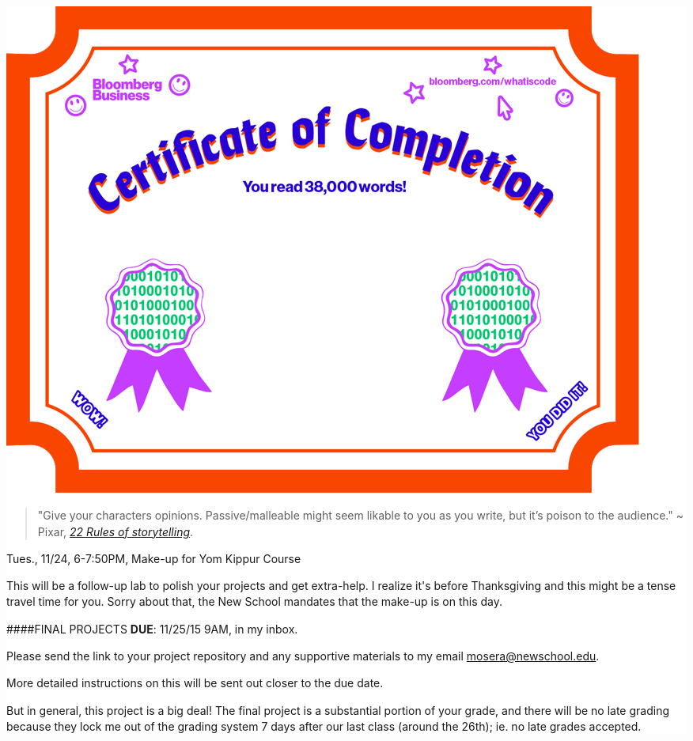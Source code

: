 ![certificate](https://raw.githubusercontent.com/auremoser/web-coding/master/_imgs/certificate.png)

>"Give your characters opinions. Passive/malleable might seem likable to you as you write, but it’s poison to the audience." ~ Pixar, [_22 Rules of storytelling_](http://www.aerogrammestudio.com/2013/03/07/pixars-22-rules-of-storytelling/).

Tues., 11/24, 6-7:50PM, Make-up for Yom Kippur Course

This will be a follow-up lab to polish your projects and get extra-help. I realize it's before Thanksgiving and this might be a tense travel time for you. Sorry about that, the New School mandates that the make-up is on this day.

####FINAL PROJECTS
**DUE**: 11/25/15 9AM, in my inbox. 

Please send the link to your project repository and any supportive materials to my email <mosera@newschool.edu>.

More detailed instructions on this will be sent out closer to the due date.

But in general, this project is a big deal! The final project is a substantial portion of your grade, and there will be no late grading because they lock me out of the grading system 7 days after our last class (around the 26th); ie. no late grades accepted.
